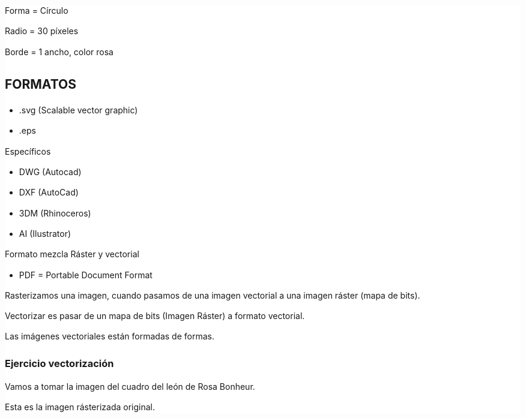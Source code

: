 Forma = Círculo

Radio = 30 píxeles

Borde = 1 ancho, color rosa
## FORMATOS

  * .svg (Scalable vector graphic)

  * .eps

Específicos

  * DWG (Autocad)

  * DXF (AutoCad)

  * 3DM (Rhinoceros)

  * AI (Ilustrator)

Formato mezcla Ráster y vectorial

  * PDF = Portable Document Format

Rasterizamos una imagen, cuando pasamos de una imagen vectorial a una imagen ráster (mapa de bits).

Vectorizar es pasar de un mapa de bits (Imagen Ráster) a formato vectorial.

Las imágenes vectoriales están formadas de formas.

### Ejercicio vectorización
Vamos a tomar la imagen del cuadro del león de Rosa Bonheur.

Esta es la imagen rásterizada original.
